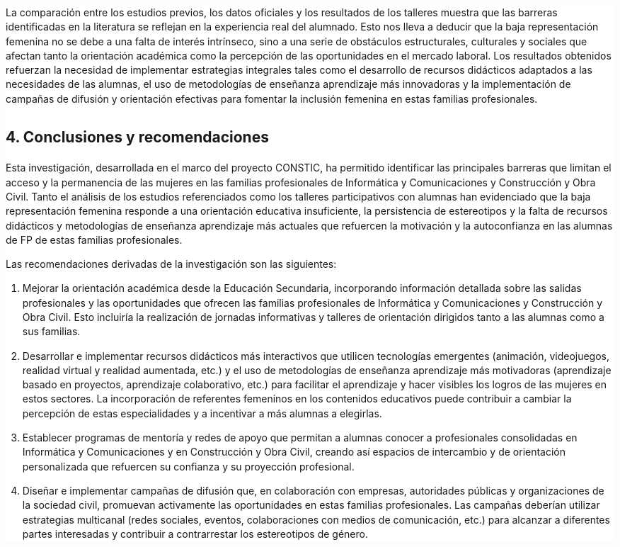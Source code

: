 La comparación entre los estudios previos, los datos oficiales y los
resultados de los talleres muestra que las barreras identificadas en la
literatura se reflejan en la experiencia real del alumnado. Esto nos
lleva a deducir que la baja representación femenina no se debe a una
falta de interés intrínseco, sino a una serie de obstáculos
estructurales, culturales y sociales que afectan tanto la orientación
académica como la percepción de las oportunidades en el mercado laboral.
Los resultados obtenidos refuerzan la necesidad de implementar
estrategias integrales tales como el desarrollo de recursos didácticos
adaptados a las necesidades de las alumnas, el uso de metodologías de
enseñanza aprendizaje más innovadoras y la implementación de campañas de
difusión y orientación efectivas para fomentar la inclusión femenina en
estas familias profesionales.

## 4. Conclusiones y recomendaciones

Esta investigación, desarrollada en el marco del proyecto CONSTIC, ha
permitido identificar las principales barreras que limitan el acceso y
la permanencia de las mujeres en las familias profesionales de
Informática y Comunicaciones y Construcción y Obra Civil. Tanto el
análisis de los estudios referenciados como los talleres participativos
con alumnas han evidenciado que la baja representación femenina responde
a una orientación educativa insuficiente, la persistencia de
estereotipos y la falta de recursos didácticos y metodologías de
enseñanza aprendizaje más actuales que refuercen la motivación y la
autoconfianza en las alumnas de FP de estas familias profesionales.

Las recomendaciones derivadas de la investigación son las siguientes:

1.  Mejorar la orientación académica desde la Educación Secundaria,
    incorporando información detallada sobre las salidas profesionales y
    las oportunidades que ofrecen las familias profesionales de
    Informática y Comunicaciones y Construcción y Obra Civil. Esto
    incluiría la realización de jornadas informativas y talleres de
    orientación dirigidos tanto a las alumnas como a sus familias.

2.  Desarrollar e implementar recursos didácticos más interactivos que
    utilicen tecnologías emergentes (animación, videojuegos, realidad
    virtual y realidad aumentada, etc.) y el uso de metodologías de
    enseñanza aprendizaje más motivadoras (aprendizaje basado en
    proyectos, aprendizaje colaborativo, etc.) para facilitar el
    aprendizaje y hacer visibles los logros de las mujeres en estos
    sectores. La incorporación de referentes femeninos en los contenidos
    educativos puede contribuir a cambiar la percepción de estas
    especialidades y a incentivar a más alumnas a elegirlas.

3.  Establecer programas de mentoría y redes de apoyo que permitan a
    alumnas conocer a profesionales consolidadas en Informática y
    Comunicaciones y en Construcción y Obra Civil, creando así espacios
    de intercambio y de orientación personalizada que refuercen su
    confianza y su proyección profesional.

4.  Diseñar e implementar campañas de difusión que, en colaboración con
    empresas, autoridades públicas y organizaciones de la sociedad
    civil, promuevan activamente las oportunidades en estas familias
    profesionales. Las campañas deberían utilizar estrategias multicanal
    (redes sociales, eventos, colaboraciones con medios de comunicación,
    etc.) para alcanzar a diferentes partes interesadas y contribuir a
    contrarrestar los estereotipos de género.
